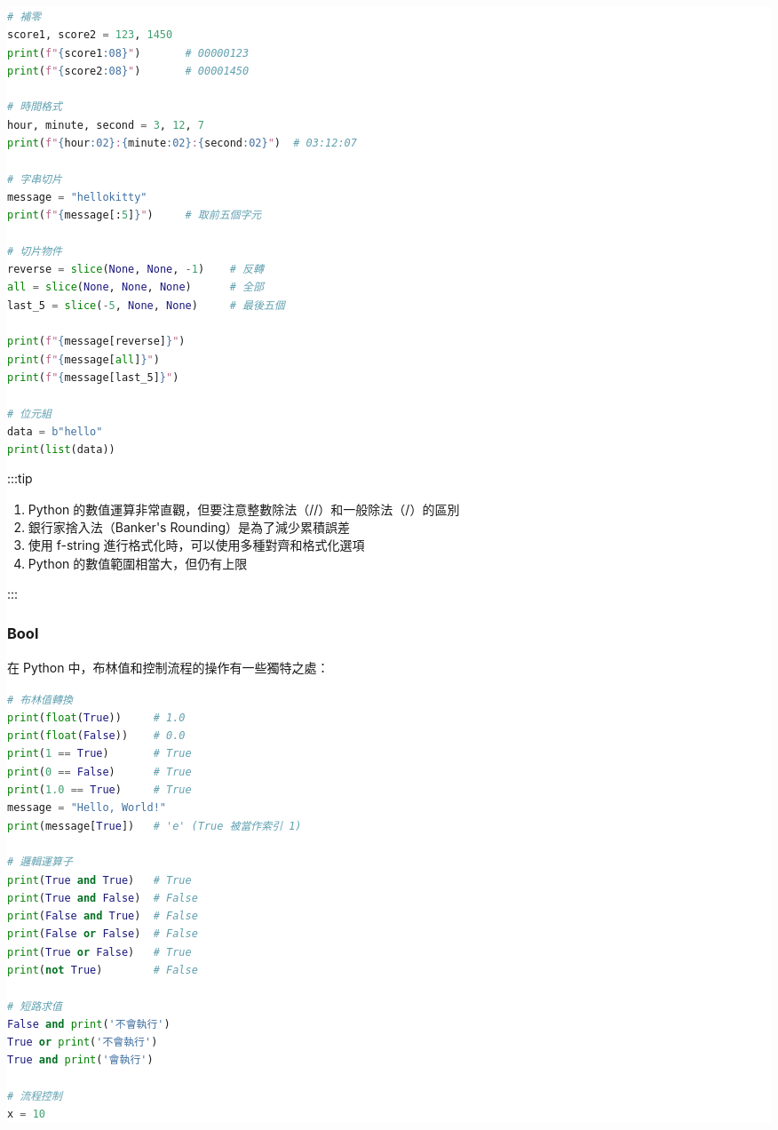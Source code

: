```python
# 補零
score1, score2 = 123, 1450
print(f"{score1:08}")       # 00000123
print(f"{score2:08}")       # 00001450

# 時間格式
hour, minute, second = 3, 12, 7
print(f"{hour:02}:{minute:02}:{second:02}")  # 03:12:07

# 字串切片
message = "hellokitty"
print(f"{message[:5]}")     # 取前五個字元

# 切片物件
reverse = slice(None, None, -1)    # 反轉
all = slice(None, None, None)      # 全部
last_5 = slice(-5, None, None)     # 最後五個

print(f"{message[reverse]}")
print(f"{message[all]}")
print(f"{message[last_5]}")

# 位元組
data = b"hello"
print(list(data))
```

:::tip

1. Python 的數值運算非常直觀，但要注意整數除法（//）和一般除法（/）的區別
2. 銀行家捨入法（Banker's Rounding）是為了減少累積誤差
3. 使用 f-string 進行格式化時，可以使用多種對齊和格式化選項
4. Python 的數值範圍相當大，但仍有上限

:::

### Bool

在 Python 中，布林值和控制流程的操作有一些獨特之處：

```python
# 布林值轉換
print(float(True))     # 1.0
print(float(False))    # 0.0
print(1 == True)       # True
print(0 == False)      # True
print(1.0 == True)     # True
message = "Hello, World!"
print(message[True])   # 'e' (True 被當作索引 1)

# 邏輯運算子
print(True and True)   # True
print(True and False)  # False
print(False and True)  # False
print(False or False)  # False
print(True or False)   # True
print(not True)        # False

# 短路求值
False and print('不會執行')
True or print('不會執行')
True and print('會執行')

# 流程控制
x = 10
```
